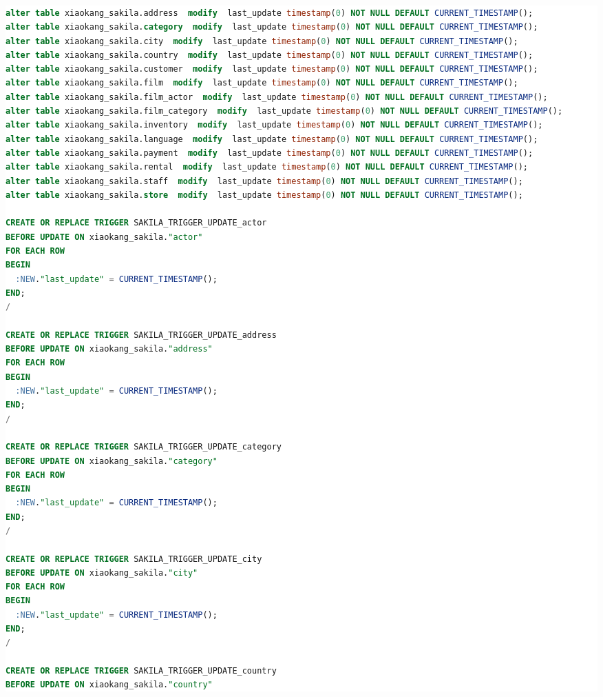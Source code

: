 ```sql
alter table xiaokang_sakila.address  modify  last_update timestamp(0) NOT NULL DEFAULT CURRENT_TIMESTAMP();
alter table xiaokang_sakila.category  modify  last_update timestamp(0) NOT NULL DEFAULT CURRENT_TIMESTAMP();
alter table xiaokang_sakila.city  modify  last_update timestamp(0) NOT NULL DEFAULT CURRENT_TIMESTAMP();
alter table xiaokang_sakila.country  modify  last_update timestamp(0) NOT NULL DEFAULT CURRENT_TIMESTAMP();
alter table xiaokang_sakila.customer  modify  last_update timestamp(0) NOT NULL DEFAULT CURRENT_TIMESTAMP();
alter table xiaokang_sakila.film  modify  last_update timestamp(0) NOT NULL DEFAULT CURRENT_TIMESTAMP();
alter table xiaokang_sakila.film_actor  modify  last_update timestamp(0) NOT NULL DEFAULT CURRENT_TIMESTAMP();
alter table xiaokang_sakila.film_category  modify  last_update timestamp(0) NOT NULL DEFAULT CURRENT_TIMESTAMP();
alter table xiaokang_sakila.inventory  modify  last_update timestamp(0) NOT NULL DEFAULT CURRENT_TIMESTAMP();
alter table xiaokang_sakila.language  modify  last_update timestamp(0) NOT NULL DEFAULT CURRENT_TIMESTAMP();
alter table xiaokang_sakila.payment  modify  last_update timestamp(0) NOT NULL DEFAULT CURRENT_TIMESTAMP();
alter table xiaokang_sakila.rental  modify  last_update timestamp(0) NOT NULL DEFAULT CURRENT_TIMESTAMP();
alter table xiaokang_sakila.staff  modify  last_update timestamp(0) NOT NULL DEFAULT CURRENT_TIMESTAMP();
alter table xiaokang_sakila.store  modify  last_update timestamp(0) NOT NULL DEFAULT CURRENT_TIMESTAMP();

CREATE OR REPLACE TRIGGER SAKILA_TRIGGER_UPDATE_actor
BEFORE UPDATE ON xiaokang_sakila."actor"
FOR EACH ROW 
BEGIN
  :NEW."last_update" = CURRENT_TIMESTAMP();
END;	
/

CREATE OR REPLACE TRIGGER SAKILA_TRIGGER_UPDATE_address
BEFORE UPDATE ON xiaokang_sakila."address"
FOR EACH ROW 
BEGIN
  :NEW."last_update" = CURRENT_TIMESTAMP();
END;	
/

CREATE OR REPLACE TRIGGER SAKILA_TRIGGER_UPDATE_category
BEFORE UPDATE ON xiaokang_sakila."category"
FOR EACH ROW 
BEGIN
  :NEW."last_update" = CURRENT_TIMESTAMP();
END;	
/

CREATE OR REPLACE TRIGGER SAKILA_TRIGGER_UPDATE_city
BEFORE UPDATE ON xiaokang_sakila."city"
FOR EACH ROW 
BEGIN
  :NEW."last_update" = CURRENT_TIMESTAMP();
END;	
/

CREATE OR REPLACE TRIGGER SAKILA_TRIGGER_UPDATE_country
BEFORE UPDATE ON xiaokang_sakila."country"
```